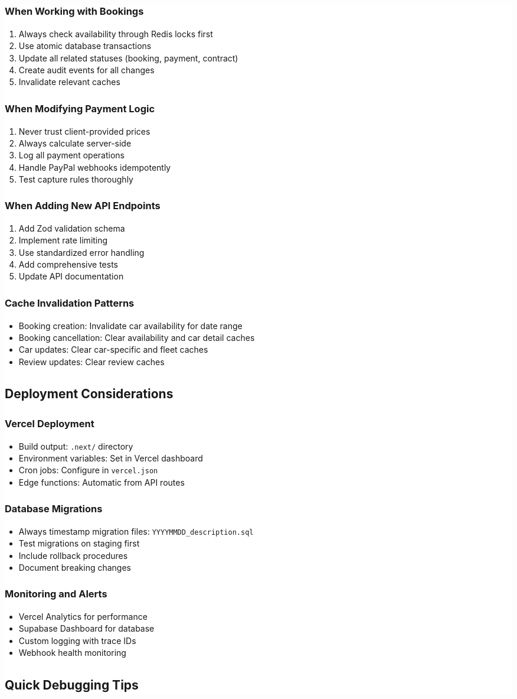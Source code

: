 ### When Working with Bookings
1. Always check availability through Redis locks first
2. Use atomic database transactions
3. Update all related statuses (booking, payment, contract)
4. Create audit events for all changes
5. Invalidate relevant caches

### When Modifying Payment Logic
1. Never trust client-provided prices
2. Always calculate server-side
3. Log all payment operations
4. Handle PayPal webhooks idempotently
5. Test capture rules thoroughly

### When Adding New API Endpoints
1. Add Zod validation schema
2. Implement rate limiting
3. Use standardized error handling
4. Add comprehensive tests
5. Update API documentation

### Cache Invalidation Patterns
- Booking creation: Invalidate car availability for date range
- Booking cancellation: Clear availability and car detail caches
- Car updates: Clear car-specific and fleet caches
- Review updates: Clear review caches

## Deployment Considerations

### Vercel Deployment
- Build output: `.next/` directory
- Environment variables: Set in Vercel dashboard
- Cron jobs: Configure in `vercel.json`
- Edge functions: Automatic from API routes

### Database Migrations
- Always timestamp migration files: `YYYYMMDD_description.sql`
- Test migrations on staging first
- Include rollback procedures
- Document breaking changes

### Monitoring and Alerts
- Vercel Analytics for performance
- Supabase Dashboard for database
- Custom logging with trace IDs
- Webhook health monitoring

## Quick Debugging Tips
